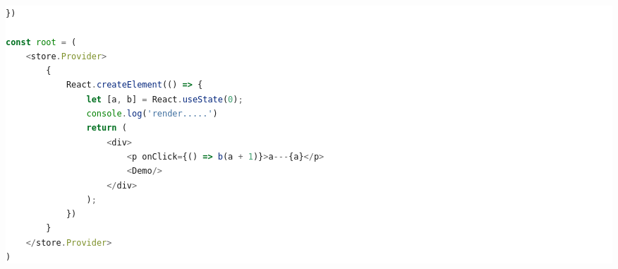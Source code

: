 ```javascript
})

const root = (
    <store.Provider>
        {
            React.createElement(() => {
                let [a, b] = React.useState(0);
                console.log('render.....')
                return (
                    <div>
                        <p onClick={() => b(a + 1)}>a---{a}</p>
                        <Demo/>
                    </div>
                );
            })
        }
    </store.Provider>
)
```

